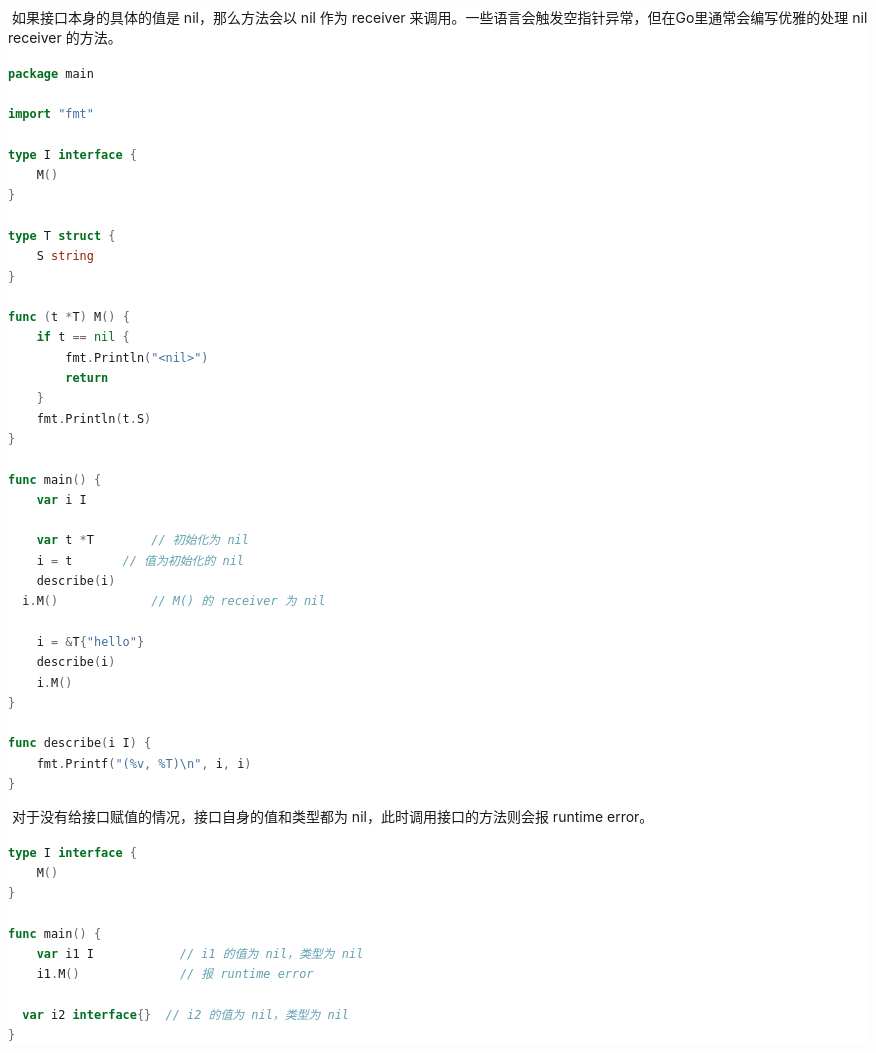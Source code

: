 ​	如果接口本身的具体的值是 nil，那么方法会以 nil 作为 receiver 来调用。一些语言会触发空指针异常，但在Go里通常会编写优雅的处理 nil receiver 的方法。

```go
package main

import "fmt"

type I interface {
	M()
}

type T struct {
	S string
}

func (t *T) M() {
	if t == nil {
		fmt.Println("<nil>")
		return
	}
	fmt.Println(t.S)
}

func main() {
	var i I

	var t *T		// 初始化为 nil
	i = t       // 值为初始化的 nil
	describe(i)
  i.M()				// M() 的 receiver 为 nil

	i = &T{"hello"}
	describe(i)
	i.M()
}

func describe(i I) {
	fmt.Printf("(%v, %T)\n", i, i)
}
```

​	对于没有给接口赋值的情况，接口自身的值和类型都为 nil，此时调用接口的方法则会报 runtime error。

```go
type I interface {
	M()
}

func main() {
	var i1 I			// i1 的值为 nil，类型为 nil
	i1.M()				// 报 runtime error
  
  var i2 interface{}  // i2 的值为 nil，类型为 nil
}
```
